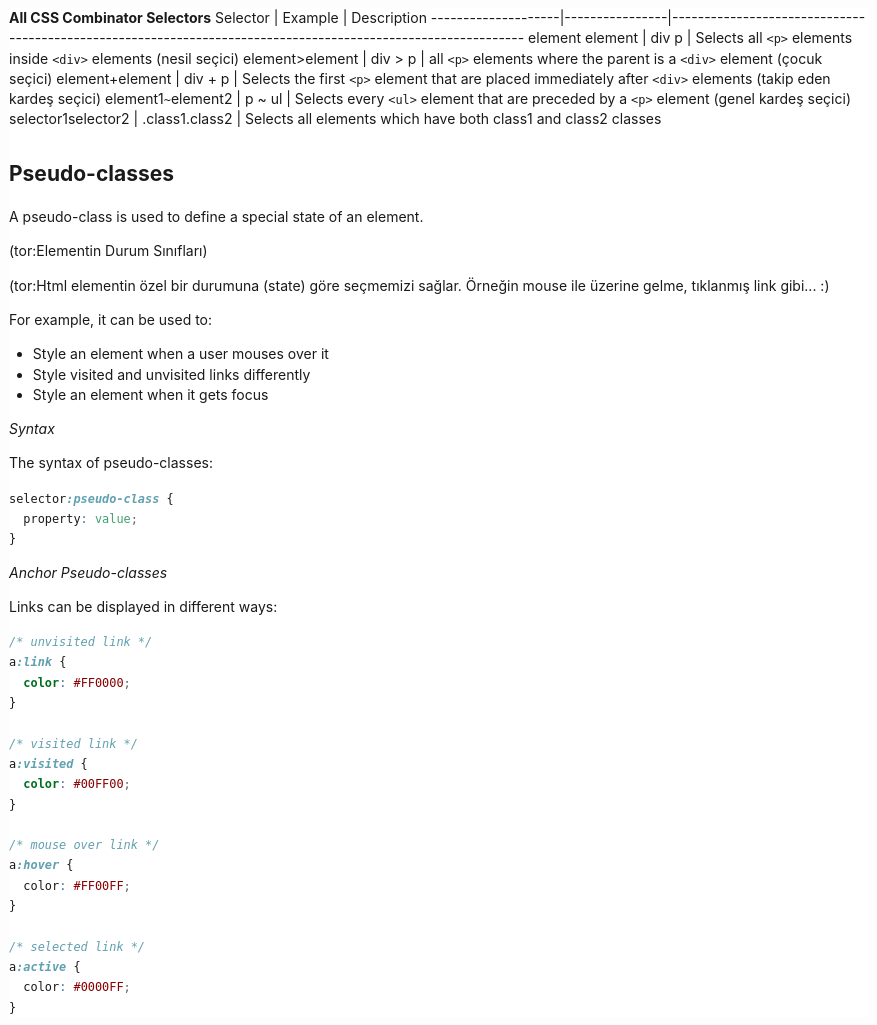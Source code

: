 **All CSS Combinator Selectors**
Selector            | Example        | Description
--------------------|----------------|--------------------------------------------------------------------------------------------------------------
element element     | div p          | Selects all `<p>` elements inside `<div>` elements (nesil seçici)
element>element     | div > p        | all `<p>` elements where the parent is a `<div>` element (çocuk seçici)
element+element     | div + p        | Selects the first `<p>` element that are placed immediately after `<div>` elements (takip eden kardeş seçici)
element1`~`element2 | p ~ ul         | Selects every `<ul>` element that are preceded by a `<p>` element (genel kardeş seçici)
selector1selector2  | .class1.class2 | Selects all elements which have both class1 and class2 classes


## Pseudo-classes 

A pseudo-class is used to define a special state of an element. 

(tor:Elementin Durum Sınıfları)

(tor:Html elementin özel bir durumuna (state) göre seçmemizi sağlar. Örneğin mouse ile üzerine gelme, tıklanmış link gibi... :)

For example, it can be used to:

- Style an element when a user mouses over it
- Style visited and unvisited links differently
- Style an element when it gets focus

*Syntax*

The syntax of pseudo-classes:

```css
selector:pseudo-class {
  property: value;
}
```

*Anchor Pseudo-classes*

Links can be displayed in different ways:

```css
/* unvisited link */
a:link {
  color: #FF0000;
}

/* visited link */
a:visited {
  color: #00FF00;
}

/* mouse over link */
a:hover {
  color: #FF00FF;
}

/* selected link */
a:active {
  color: #0000FF;
}
```
